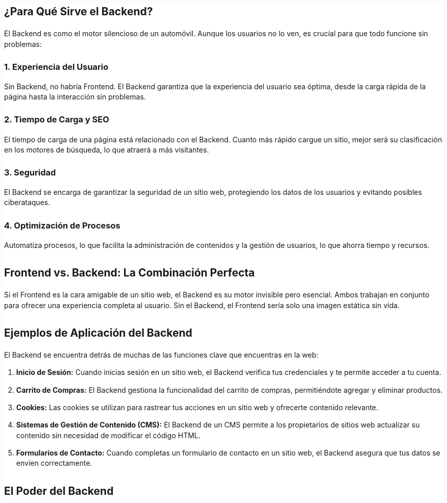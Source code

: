## **¿Para Qué Sirve el Backend?**

El Backend es como el motor silencioso de un automóvil. Aunque los usuarios no lo ven, es crucial para que todo funcione sin problemas:

### **1. Experiencia del Usuario**

Sin Backend, no habría Frontend. El Backend garantiza que la experiencia del usuario sea óptima, desde la carga rápida de la página hasta la interacción sin problemas.

### **2. Tiempo de Carga y SEO**

El tiempo de carga de una página está relacionado con el Backend. Cuanto más rápido cargue un sitio, mejor será su clasificación en los motores de búsqueda, lo que atraerá a más visitantes.

### **3. Seguridad**

El Backend se encarga de garantizar la seguridad de un sitio web, protegiendo los datos de los usuarios y evitando posibles ciberataques.


### **4. Optimización de Procesos**

Automatiza procesos, lo que facilita la administración de contenidos y la gestión de usuarios, lo que ahorra tiempo y recursos.

## **Frontend vs. Backend: La Combinación Perfecta**

Si el Frontend es la cara amigable de un sitio web, el Backend es su motor invisible pero esencial. Ambos trabajan en conjunto para ofrecer una experiencia completa al usuario. Sin el Backend, el Frontend sería solo una imagen estática sin vida.

## **Ejemplos de Aplicación del Backend**

El Backend se encuentra detrás de muchas de las funciones clave que encuentras en la web:

1. **Inicio de Sesión:** Cuando inicias sesión en un sitio web, el Backend verifica tus credenciales y te permite acceder a tu cuenta.

2. **Carrito de Compras:** El Backend gestiona la funcionalidad del carrito de compras, permitiéndote agregar y eliminar productos.

3. **Cookies:** Las cookies se utilizan para rastrear tus acciones en un sitio web y ofrecerte contenido relevante.

4. **Sistemas de Gestión de Contenido (CMS):** El Backend de un CMS permite a los propietarios de sitios web actualizar su contenido sin necesidad de modificar el código HTML.

5. **Formularios de Contacto:** Cuando completas un formulario de contacto en un sitio web, el Backend asegura que tus datos se envíen correctamente.

## **El Poder del Backend**
